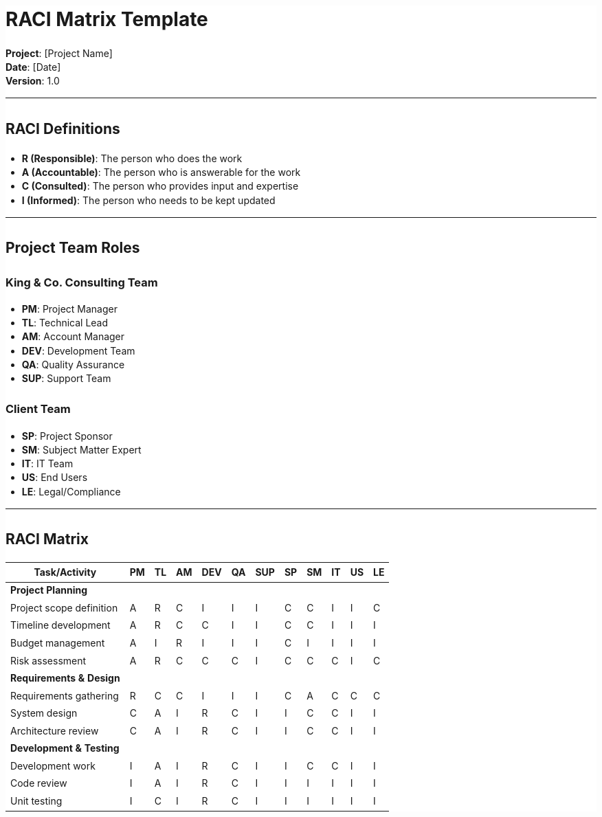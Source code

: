 # RACI Matrix Template

**Project**: [Project Name]  
**Date**: [Date]  
**Version**: 1.0

---

## RACI Definitions

- **R (Responsible)**: The person who does the work
- **A (Accountable)**: The person who is answerable for the work
- **C (Consulted)**: The person who provides input and expertise
- **I (Informed)**: The person who needs to be kept updated

---

## Project Team Roles

### King & Co. Consulting Team
- **PM**: Project Manager
- **TL**: Technical Lead
- **AM**: Account Manager
- **DEV**: Development Team
- **QA**: Quality Assurance
- **SUP**: Support Team

### Client Team
- **SP**: Project Sponsor
- **SM**: Subject Matter Expert
- **IT**: IT Team
- **US**: End Users
- **LE**: Legal/Compliance

---

## RACI Matrix

| Task/Activity | PM | TL | AM | DEV | QA | SUP | SP | SM | IT | US | LE |
|---------------|----|----|----|----|----|----|----|----|----|----|----|
| **Project Planning** |
| Project scope definition | A | R | C | I | I | I | C | C | I | I | C |
| Timeline development | A | R | C | C | I | I | C | C | I | I | I |
| Budget management | A | I | R | I | I | I | C | I | I | I | I |
| Risk assessment | A | R | C | C | C | I | C | C | C | I | C |
| **Requirements & Design** |
| Requirements gathering | R | C | C | I | I | I | C | A | C | C | C |
| System design | C | A | I | R | C | I | I | C | C | I | I |
| Architecture review | C | A | I | R | C | I | I | C | C | I | I |
| **Development & Testing** |
| Development work | I | A | I | R | C | I | I | C | C | I | I |
| Code review | I | A | I | R | C | I | I | I | I | I | I |
| Unit testing | I | C | I | R | C | I | I | I | I | I | I |